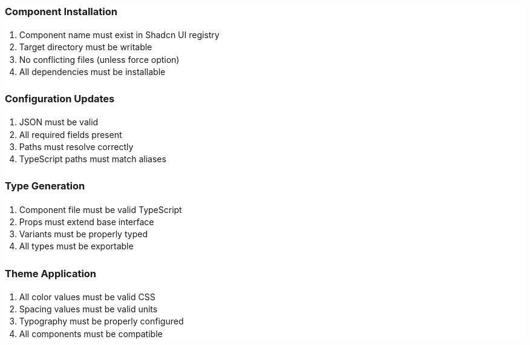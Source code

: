### Component Installation

1. Component name must exist in Shadcn UI registry
2. Target directory must be writable
3. No conflicting files (unless force option)
4. All dependencies must be installable

### Configuration Updates

1. JSON must be valid
2. All required fields present
3. Paths must resolve correctly
4. TypeScript paths must match aliases

### Type Generation

1. Component file must be valid TypeScript
2. Props must extend base interface
3. Variants must be properly typed
4. All types must be exportable

### Theme Application

1. All color values must be valid CSS
2. Spacing values must be valid units
3. Typography must be properly configured
4. All components must be compatible
